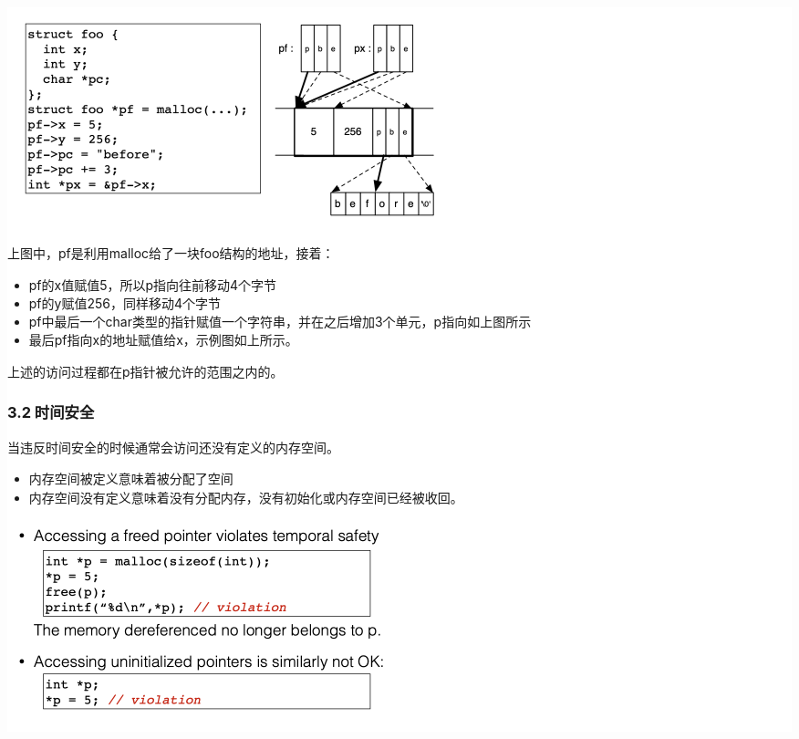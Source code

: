 <img src="imgs/image-20200509193829502.png" alt="image-20200509193829502" style="zoom:50%;" />

上图中，pf是利用malloc给了一块foo结构的地址，接着：

- pf的x值赋值5，所以p指向往前移动4个字节
- pf的y赋值256，同样移动4个字节
- pf中最后一个char类型的指针赋值一个字符串，并在之后增加3个单元，p指向如上图所示
- 最后pf指向x的地址赋值给x，示例图如上所示。

上述的访问过程都在p指针被允许的范围之内的。



### 3.2 时间安全

当违反时间安全的时候通常会访问还没有定义的内存空间。

- 内存空间被定义意味着被分配了空间
- 内存空间没有定义意味着没有分配内存，没有初始化或内存空间已经被收回。

<img src="imgs/image-20200509194831749.png" alt="image-20200509194831749" style="zoom:50%;" />

